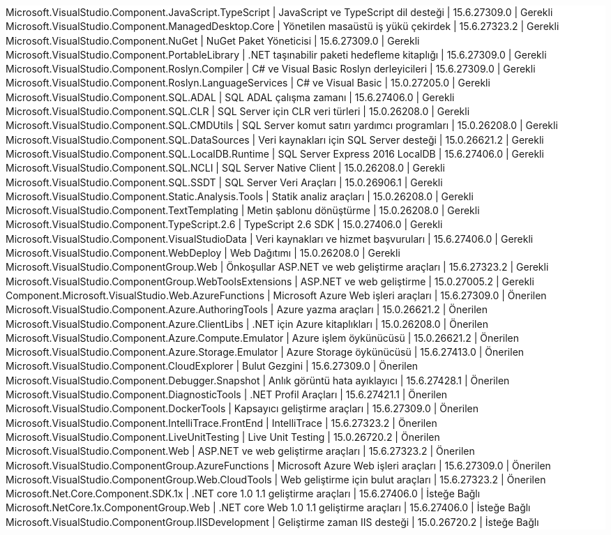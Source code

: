 Microsoft.VisualStudio.Component.JavaScript.TypeScript | JavaScript ve TypeScript dil desteği | 15.6.27309.0 | Gerekli
Microsoft.VisualStudio.Component.ManagedDesktop.Core | Yönetilen masaüstü iş yükü çekirdek | 15.6.27323.2 | Gerekli
Microsoft.VisualStudio.Component.NuGet | NuGet Paket Yöneticisi | 15.6.27309.0 | Gerekli
Microsoft.VisualStudio.Component.PortableLibrary | .NET taşınabilir paketi hedefleme kitaplığı | 15.6.27309.0 | Gerekli
Microsoft.VisualStudio.Component.Roslyn.Compiler | C# ve Visual Basic Roslyn derleyicileri | 15.6.27309.0 | Gerekli
Microsoft.VisualStudio.Component.Roslyn.LanguageServices | C# ve Visual Basic | 15.0.27205.0 | Gerekli
Microsoft.VisualStudio.Component.SQL.ADAL | SQL ADAL çalışma zamanı | 15.6.27406.0 | Gerekli
Microsoft.VisualStudio.Component.SQL.CLR | SQL Server için CLR veri türleri | 15.0.26208.0 | Gerekli
Microsoft.VisualStudio.Component.SQL.CMDUtils | SQL Server komut satırı yardımcı programları | 15.0.26208.0 | Gerekli
Microsoft.VisualStudio.Component.SQL.DataSources | Veri kaynakları için SQL Server desteği | 15.0.26621.2 | Gerekli
Microsoft.VisualStudio.Component.SQL.LocalDB.Runtime | SQL Server Express 2016 LocalDB | 15.6.27406.0 | Gerekli
Microsoft.VisualStudio.Component.SQL.NCLI | SQL Server Native Client | 15.0.26208.0 | Gerekli
Microsoft.VisualStudio.Component.SQL.SSDT | SQL Server Veri Araçları | 15.0.26906.1 | Gerekli
Microsoft.VisualStudio.Component.Static.Analysis.Tools | Statik analiz araçları | 15.0.26208.0 | Gerekli
Microsoft.VisualStudio.Component.TextTemplating | Metin şablonu dönüştürme | 15.0.26208.0 | Gerekli
Microsoft.VisualStudio.Component.TypeScript.2.6 | TypeScript 2.6 SDK | 15.0.27406.0 | Gerekli
Microsoft.VisualStudio.Component.VisualStudioData | Veri kaynakları ve hizmet başvuruları | 15.6.27406.0 | Gerekli
Microsoft.VisualStudio.Component.WebDeploy | Web Dağıtımı | 15.0.26208.0 | Gerekli
Microsoft.VisualStudio.ComponentGroup.Web | Önkoşullar ASP.NET ve web geliştirme araçları | 15.6.27323.2 | Gerekli
Microsoft.VisualStudio.ComponentGroup.WebToolsExtensions | ASP.NET ve web geliştirme | 15.0.27005.2 | Gerekli
Component.Microsoft.VisualStudio.Web.AzureFunctions | Microsoft Azure Web işleri araçları | 15.6.27309.0 | Önerilen
Microsoft.VisualStudio.Component.Azure.AuthoringTools | Azure yazma araçları | 15.0.26621.2 | Önerilen
Microsoft.VisualStudio.Component.Azure.ClientLibs | .NET için Azure kitaplıkları | 15.0.26208.0 | Önerilen
Microsoft.VisualStudio.Component.Azure.Compute.Emulator | Azure işlem öykünücüsü | 15.0.26621.2 | Önerilen
Microsoft.VisualStudio.Component.Azure.Storage.Emulator | Azure Storage öykünücüsü | 15.6.27413.0 | Önerilen
Microsoft.VisualStudio.Component.CloudExplorer | Bulut Gezgini | 15.6.27309.0 | Önerilen
Microsoft.VisualStudio.Component.Debugger.Snapshot | Anlık görüntü hata ayıklayıcı | 15.6.27428.1 | Önerilen
Microsoft.VisualStudio.Component.DiagnosticTools | .NET Profil Araçları | 15.6.27421.1 | Önerilen
Microsoft.VisualStudio.Component.DockerTools | Kapsayıcı geliştirme araçları | 15.6.27309.0 | Önerilen
Microsoft.VisualStudio.Component.IntelliTrace.FrontEnd | IntelliTrace | 15.6.27323.2 | Önerilen
Microsoft.VisualStudio.Component.LiveUnitTesting | Live Unit Testing | 15.0.26720.2 | Önerilen
Microsoft.VisualStudio.Component.Web | ASP.NET ve web geliştirme araçları | 15.6.27323.2 | Önerilen
Microsoft.VisualStudio.ComponentGroup.AzureFunctions | Microsoft Azure Web işleri araçları | 15.6.27309.0 | Önerilen
Microsoft.VisualStudio.ComponentGroup.Web.CloudTools | Web geliştirme için bulut araçları | 15.6.27323.2 | Önerilen
Microsoft.Net.Core.Component.SDK.1x | .NET core 1.0 1.1 geliştirme araçları | 15.6.27406.0 | İsteğe Bağlı
Microsoft.NetCore.1x.ComponentGroup.Web | .NET core Web 1.0 1.1 geliştirme araçları | 15.6.27406.0 | İsteğe Bağlı
Microsoft.VisualStudio.ComponentGroup.IISDevelopment | Geliştirme zaman IIS desteği | 15.0.26720.2 | İsteğe Bağlı
